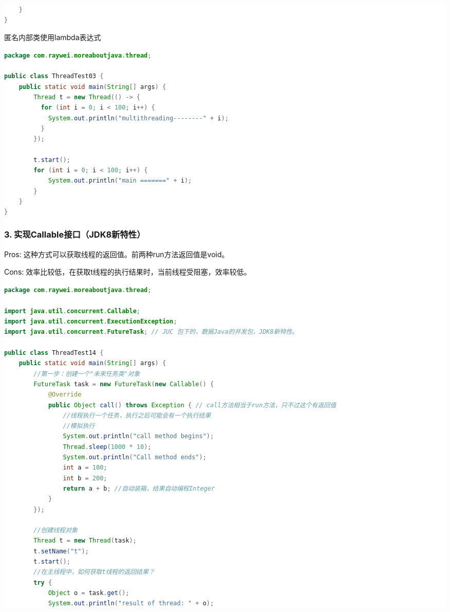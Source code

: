 ```java
    }
}
```

匿名内部类使用lambda表达式

```java
package com.raywei.moreaboutjava.thread;

public class ThreadTest03 {
    public static void main(String[] args) {
        Thread t = new Thread(() -> {
          for (int i = 0; i < 100; i++) {
            System.out.println("multithreading--------" + i);
          }
        });

        t.start();
        for (int i = 0; i < 100; i++) {
            System.out.println("main =======" + i);
        }
    }
}
```



### 3. 实现Callable接口（JDK8新特性）



Pros: 这种方式可以获取线程的返回值。前两种run方法返回值是void。

Cons: 效率比较低，在获取t线程的执行结果时，当前线程受阻塞，效率较低。

```java
package com.raywei.moreaboutjava.thread;

import java.util.concurrent.Callable;
import java.util.concurrent.ExecutionException;
import java.util.concurrent.FutureTask; // JUC 包下的，数据Java的并发包，JDK8新特性。

public class ThreadTest14 {
    public static void main(String[] args) {
        //第一步：创建一个"未来任务类"对象
        FutureTask task = new FutureTask(new Callable() {
            @Override
            public Object call() throws Exception { // call方法相当于run方法，只不过这个有返回值
                //线程执行一个任务，执行之后可能会有一个执行结果
                //模拟执行
                System.out.println("call method begins");
                Thread.sleep(1000 * 10);
                System.out.println("Call method ends");
                int a = 100;
                int b = 200;
                return a + b; //自动装箱，结果自动编程Integer
            }
        });

        //创建线程对象
        Thread t = new Thread(task);
        t.setName("t");
        t.start();
        //在主线程中，如何获取t线程的返回结果？
        try {
            Object o = task.get();
            System.out.println("result of thread: " + o);
```